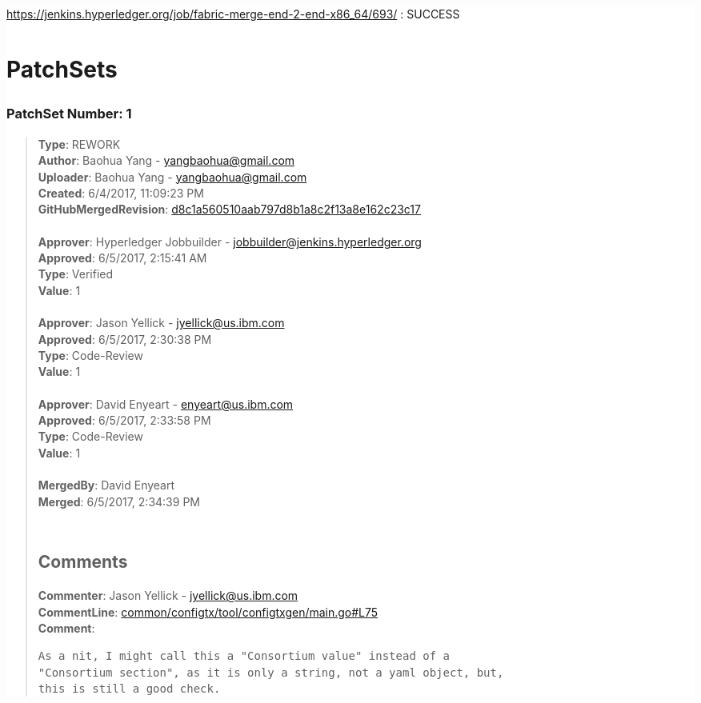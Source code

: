 https://jenkins.hyperledger.org/job/fabric-merge-end-2-end-x86_64/693/ : SUCCESS</pre><h1>PatchSets</h1><h3>PatchSet Number: 1</h3><blockquote><strong>Type</strong>: REWORK<br><strong>Author</strong>: Baohua Yang - yangbaohua@gmail.com<br><strong>Uploader</strong>: Baohua Yang - yangbaohua@gmail.com<br><strong>Created</strong>: 6/4/2017, 11:09:23 PM<br><strong>GitHubMergedRevision</strong>: [d8c1a560510aab797d8b1a8c2f13a8e162c23c17](https://github.com/hyperledger-gerrit-archive/fabric/commit/d8c1a560510aab797d8b1a8c2f13a8e162c23c17)<br><br><strong>Approver</strong>: Hyperledger Jobbuilder - jobbuilder@jenkins.hyperledger.org<br><strong>Approved</strong>: 6/5/2017, 2:15:41 AM<br><strong>Type</strong>: Verified<br><strong>Value</strong>: 1<br><br><strong>Approver</strong>: Jason Yellick - jyellick@us.ibm.com<br><strong>Approved</strong>: 6/5/2017, 2:30:38 PM<br><strong>Type</strong>: Code-Review<br><strong>Value</strong>: 1<br><br><strong>Approver</strong>: David Enyeart - enyeart@us.ibm.com<br><strong>Approved</strong>: 6/5/2017, 2:33:58 PM<br><strong>Type</strong>: Code-Review<br><strong>Value</strong>: 1<br><br><strong>MergedBy</strong>: David Enyeart<br><strong>Merged</strong>: 6/5/2017, 2:34:39 PM<br><br><h2>Comments</h2><strong>Commenter</strong>: Jason Yellick - jyellick@us.ibm.com<br><strong>CommentLine</strong>: [common/configtx/tool/configtxgen/main.go#L75](https://github.com/hyperledger-gerrit-archive/fabric/blob/d8c1a560510aab797d8b1a8c2f13a8e162c23c17/common/configtx/tool/configtxgen/main.go#L75)<br><strong>Comment</strong>: <pre>As a nit, I might call this a "Consortium value" instead of a "Consortium section", as it is only a string, not a yaml object, but, this is still a good check.</pre></blockquote>